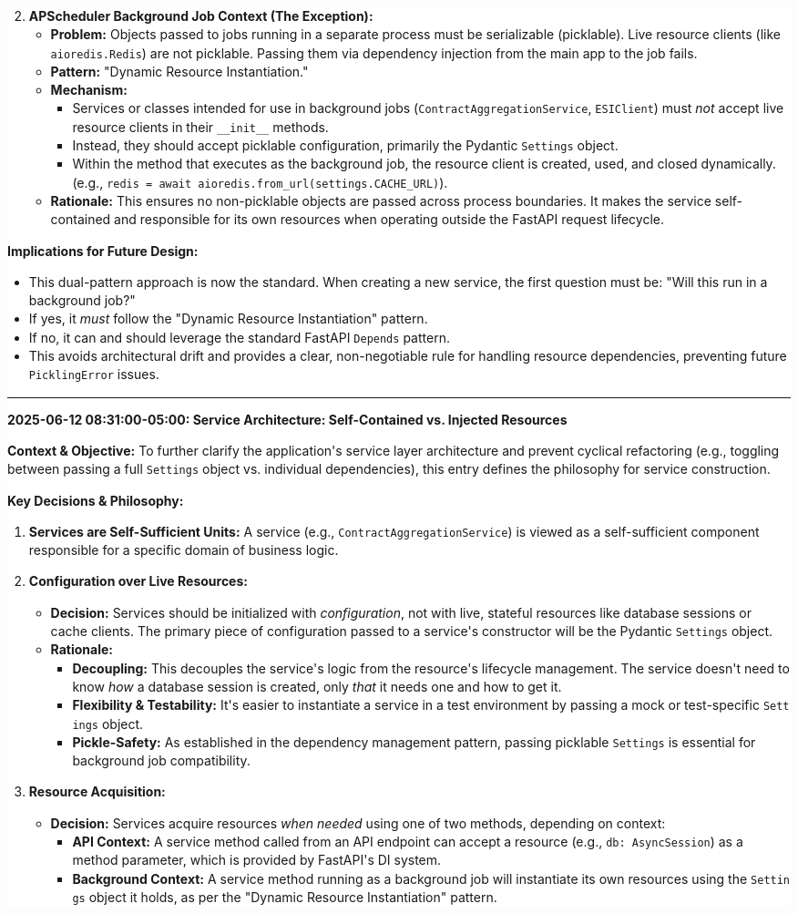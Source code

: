 2.  **APScheduler Background Job Context (The Exception):**
    *   **Problem:** Objects passed to jobs running in a separate process must be serializable (picklable). Live resource clients (like `aioredis.Redis`) are not picklable. Passing them via dependency injection from the main app to the job fails.
    *   **Pattern:** "Dynamic Resource Instantiation."
    *   **Mechanism:**
        *   Services or classes intended for use in background jobs (`ContractAggregationService`, `ESIClient`) must *not* accept live resource clients in their `__init__` methods.
        *   Instead, they should accept picklable configuration, primarily the Pydantic `Settings` object.
        *   Within the method that executes as the background job, the resource client is created, used, and closed dynamically. (e.g., `redis = await aioredis.from_url(settings.CACHE_URL)`).
    *   **Rationale:** This ensures no non-picklable objects are passed across process boundaries. It makes the service self-contained and responsible for its own resources when operating outside the FastAPI request lifecycle.

**Implications for Future Design:**
*   This dual-pattern approach is now the standard. When creating a new service, the first question must be: "Will this run in a background job?"
*   If yes, it *must* follow the "Dynamic Resource Instantiation" pattern.
*   If no, it can and should leverage the standard FastAPI `Depends` pattern.
*   This avoids architectural drift and provides a clear, non-negotiable rule for handling resource dependencies, preventing future `PicklingError` issues.

---

**2025-06-12 08:31:00-05:00: Service Architecture: Self-Contained vs. Injected Resources**

**Context & Objective:**
To further clarify the application's service layer architecture and prevent cyclical refactoring (e.g., toggling between passing a full `Settings` object vs. individual dependencies), this entry defines the philosophy for service construction.

**Key Decisions & Philosophy:**

1.  **Services are Self-Sufficient Units:** A service (e.g., `ContractAggregationService`) is viewed as a self-sufficient component responsible for a specific domain of business logic.

2.  **Configuration over Live Resources:**
    *   **Decision:** Services should be initialized with *configuration*, not with live, stateful resources like database sessions or cache clients. The primary piece of configuration passed to a service's constructor will be the Pydantic `Settings` object.
    *   **Rationale:**
        *   **Decoupling:** This decouples the service's logic from the resource's lifecycle management. The service doesn't need to know *how* a database session is created, only *that* it needs one and how to get it.
        *   **Flexibility & Testability:** It's easier to instantiate a service in a test environment by passing a mock or test-specific `Settings` object.
        *   **Pickle-Safety:** As established in the dependency management pattern, passing picklable `Settings` is essential for background job compatibility.

3.  **Resource Acquisition:**
    *   **Decision:** Services acquire resources *when needed* using one of two methods, depending on context:
        *   **API Context:** A service method called from an API endpoint can accept a resource (e.g., `db: AsyncSession`) as a method parameter, which is provided by FastAPI's DI system.
        *   **Background Context:** A service method running as a background job will instantiate its own resources using the `Settings` object it holds, as per the "Dynamic Resource Instantiation" pattern.
